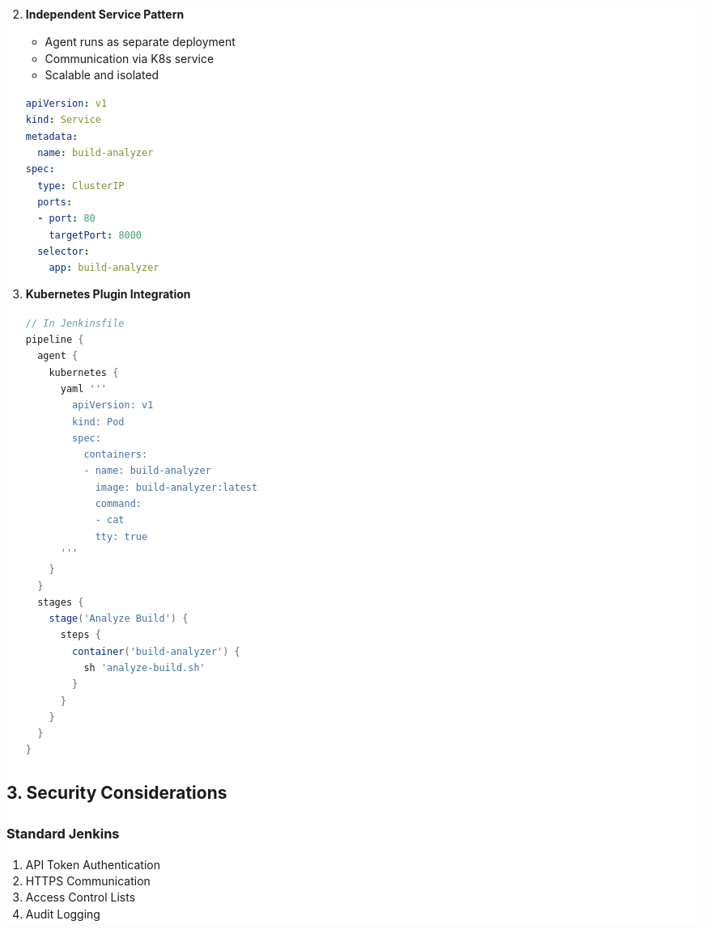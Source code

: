 2. **Independent Service Pattern**
   - Agent runs as separate deployment
   - Communication via K8s service
   - Scalable and isolated
   ```yaml
   apiVersion: v1
   kind: Service
   metadata:
     name: build-analyzer
   spec:
     type: ClusterIP
     ports:
     - port: 80
       targetPort: 8000
     selector:
       app: build-analyzer
   ```

3. **Kubernetes Plugin Integration**
   ```groovy
   // In Jenkinsfile
   pipeline {
     agent {
       kubernetes {
         yaml '''
           apiVersion: v1
           kind: Pod
           spec:
             containers:
             - name: build-analyzer
               image: build-analyzer:latest
               command:
               - cat
               tty: true
         '''
       }
     }
     stages {
       stage('Analyze Build') {
         steps {
           container('build-analyzer') {
             sh 'analyze-build.sh'
           }
         }
       }
     }
   }
   ```

## 3. Security Considerations

### Standard Jenkins
1. API Token Authentication
2. HTTPS Communication
3. Access Control Lists
4. Audit Logging
